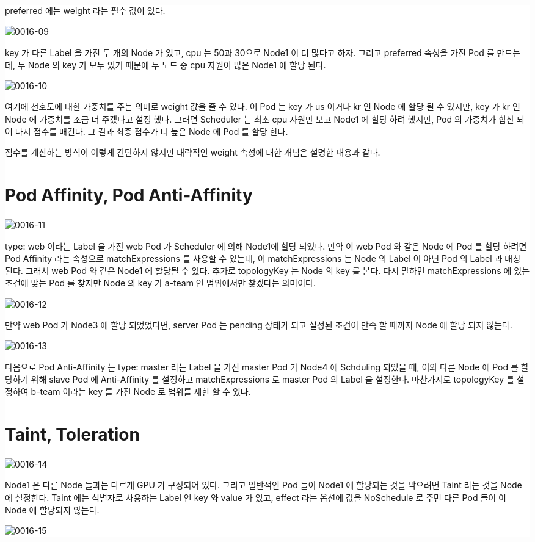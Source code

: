 preferred 에는 weight 라는 필수 값이 있다.

![0016-09](/tech-blog/resources/images/kubernetes/0016-09.png)

key 가 다른 Label 을 가진 두 개의 Node 가 있고, cpu 는 50과 30으로 Node1 이 더 많다고 하자. 그리고 preferred 속성을 가진 Pod 를 만드는데, 두 Node 의 key 가 모두
있기 때문에 두 노드 중 cpu 자원이 많은 Node1 에 할당 된다.

![0016-10](/tech-blog/resources/images/kubernetes/0016-10.png)

여기에 선호도에 대한 가중치를 주는 의미로 weight 값을 줄 수 있다. 이 Pod 는 key 가 us 이거나 kr 인 Node 에 할당 될 수 있지만, key 가 kr 인 Node 에 가중치를 조금 더 주겠다고
설정 했다. 그러면 Scheduler 는 최초 cpu 자원만 보고 Node1 에 할당 하려 했지만, Pod 의 가중치가 합산 되어 다시 점수를 매긴다. 그 결과 최종 점수가 더 높은 Node 에 Pod 를 할당
한다.

점수를 계산하는 방식이 이렇게 간단하지 않지만 대략적인 weight 속성에 대한 개념은 설명한 내용과 같다.

# Pod Affinity, Pod Anti-Affinity

![0016-11](/tech-blog/resources/images/kubernetes/0016-11.png)

type: web 이라는 Label 을 가진 web Pod 가 Scheduler 에 의해 Node1에 할당 되었다. 만약 이 web Pod 와 같은 Node 에 Pod 를 할당 하려면 Pod Affinity 라는
속성으로 matchExpressions 를 사용할 수 있는데, 이 matchExpressions 는 Node 의 Label 이 아닌 Pod 의 Label 과 매칭 된다. 그래서 web Pod 와 같은 Node1 에
할당될 수 있다. 추가로 topologyKey 는 Node 의 key 를 본다. 다시 말하면 matchExpressions 에 있는 조건에 맞는 Pod 를 찾지만 Node 의 key 가 a-team 인 범위에서만
찾겠다는 의미이다.

![0016-12](/tech-blog/resources/images/kubernetes/0016-12.png)

만약 web Pod 가 Node3 에 할당 되었었다면, server Pod 는 pending 상태가 되고 설정된 조건이 만족 할 때까지 Node 에 할당 되지 않는다.

![0016-13](/tech-blog/resources/images/kubernetes/0016-13.png)

다음으로 Pod Anti-Affinity 는 type: master 라는 Label 을 가진 master Pod 가 Node4 에 Schduling 되었을 때, 이와 다른 Node 에 Pod 를 할당하기 위해
slave Pod 에 Anti-Affinity 를 설정하고 matchExpressions 로 master Pod 의 Label 을 설정한다. 마찬가지로 topologyKey 를 설정하여 b-team 이라는 key 를
가진 Node 로 범위를 제한 할 수 있다.

# Taint, Toleration

![0016-14](/tech-blog/resources/images/kubernetes/0016-14.png)

Node1 은 다른 Node 들과는 다르게 GPU 가 구성되어 있다. 그리고 일반적인 Pod 들이 Node1 에 할당되는 것을 막으려면 Taint 라는 것을 Node 에 설정한다. Taint 에는 식별자로 사용하는
Label 인 key 와 value 가 있고, effect 라는 옵션에 값을 NoSchedule 로 주면 다른 Pod 들이 이 Node 에 할당되지 않는다.

![0016-15](/tech-blog/resources/images/kubernetes/0016-15.png)
